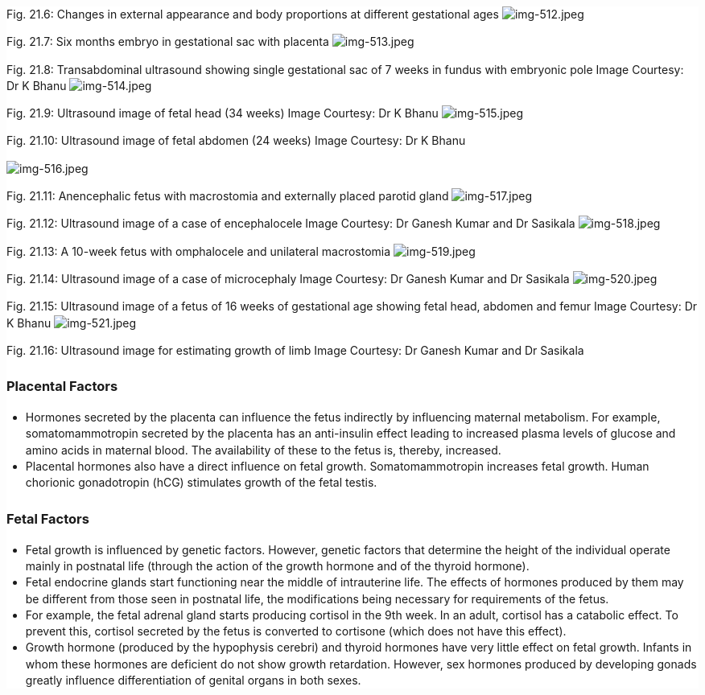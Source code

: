 Fig. 21.6: Changes in external appearance and body proportions at different gestational ages
![img-512.jpeg](img-512.jpeg.jpg)

Fig. 21.7: Six months embryo in gestational sac with placenta
![img-513.jpeg](img-513.jpeg.jpg)

Fig. 21.8: Transabdominal ultrasound showing single gestational sac of 7 weeks in fundus with embryonic pole Image Courtesy: Dr K Bhanu
![img-514.jpeg](img-514.jpeg.jpg)

Fig. 21.9: Ultrasound image of fetal head (34 weeks) Image Courtesy: Dr K Bhanu
![img-515.jpeg](img-515.jpeg.jpg)

Fig. 21.10: Ultrasound image of fetal abdomen (24 weeks) Image Courtesy: Dr K Bhanu

![img-516.jpeg](img-516.jpeg.jpg)

Fig. 21.11: Anencephalic fetus with macrostomia and externally placed parotid gland
![img-517.jpeg](img-517.jpeg.jpg)

Fig. 21.12: Ultrasound image of a case of encephalocele Image Courtesy: Dr Ganesh Kumar and Dr Sasikala
![img-518.jpeg](img-518.jpeg.jpg)

Fig. 21.13: A 10-week fetus with omphalocele and unilateral macrostomia
![img-519.jpeg](img-519.jpeg.jpg)

Fig. 21.14: Ultrasound image of a case of microcephaly Image Courtesy: Dr Ganesh Kumar and Dr Sasikala
![img-520.jpeg](img-520.jpeg.jpg)

Fig. 21.15: Ultrasound image of a fetus of 16 weeks of gestational age showing fetal head, abdomen and femur Image Courtesy: Dr K Bhanu
![img-521.jpeg](img-521.jpeg.jpg)

Fig. 21.16: Ultrasound image for estimating growth of limb Image Courtesy: Dr Ganesh Kumar and Dr Sasikala

### Placental Factors

- Hormones secreted by the placenta can influence the fetus indirectly by influencing maternal metabolism. For example, somatomammotropin secreted by the placenta has an anti-insulin effect leading to increased plasma levels of glucose and amino acids in maternal blood. The availability of these to the fetus is, thereby, increased.
- Placental hormones also have a direct influence on fetal growth. Somatomammotropin increases fetal growth. Human chorionic gonadotropin (hCG) stimulates growth of the fetal testis.


### Fetal Factors

- Fetal growth is influenced by genetic factors. However, genetic factors that determine the height of the individual operate mainly in postnatal life (through the action of the growth hormone and of the thyroid hormone).
- Fetal endocrine glands start functioning near the middle of intrauterine life. The effects of hormones produced by them may be different from those seen in postnatal life, the modifications being necessary for requirements of the fetus.
- For example, the fetal adrenal gland starts producing cortisol in the 9th week. In an adult, cortisol has a catabolic effect. To prevent this, cortisol secreted by the fetus is converted to cortisone (which does not have this effect).
- Growth hormone (produced by the hypophysis cerebri) and thyroid hormones have very little effect on fetal growth. Infants in whom these hormones are deficient do not show growth retardation.
However, sex hormones produced by developing gonads greatly influence differentiation of genital organs in both sexes.
